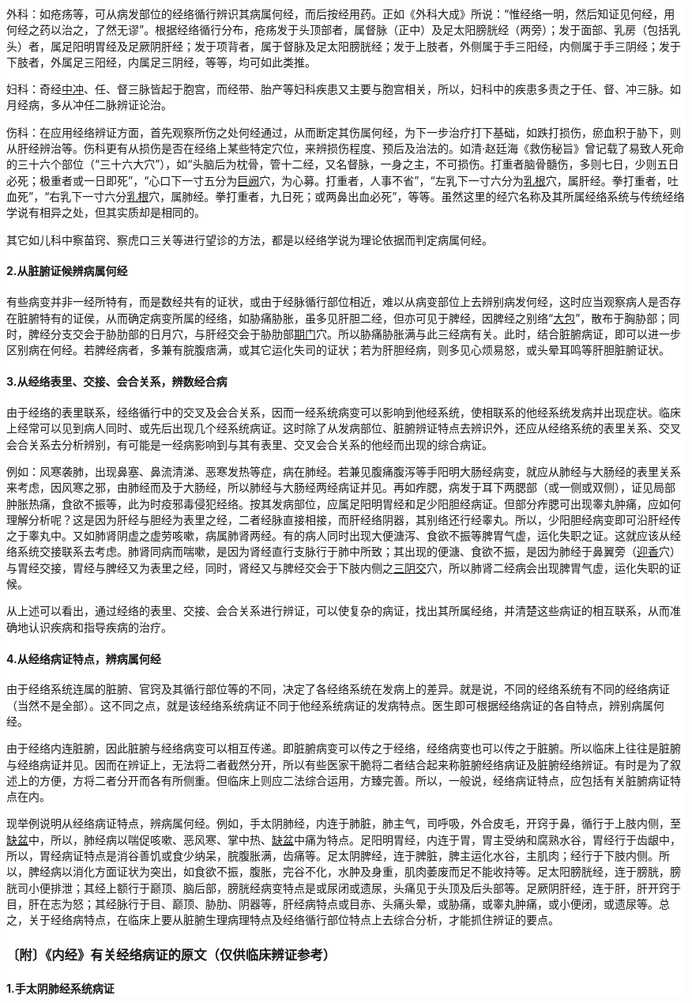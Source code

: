 外科：如疮疡等，可从病发部位的经络循行辨识其病属何经，而后按经用药。正如《外科大成》所说：“惟经络一明，然后知证见何经，用何经之药以治之，了然无谬”。根据经络循行分布，疮疡发于头顶部者，属督脉（正中）及足太阳膀胱经（两旁）；发于面部、乳房（包括乳头）者，属足阳明胃经及足厥阴肝经；发于项背者，属于督脉及足太阳膀胱经；发于上肢者，外侧属于手三阳经，内侧属于手三阴经；发于下肢者，外属足三阳经，内属足三阴经，等等，均可如此类推。

妇科：奇经[中冲](https://www.gmzyjc.com/read/zjs/zjs3.1.9-12-0.0.1.3.9.md)、任、督三脉皆起于胞宫，而经带、胎产等妇科疾患又主要与胞宫相关，所以，妇科中的疾患多责之于任、督、冲三脉。如月经病，多从冲任二脉辨证论治。

伤科：在应用经络辨证方面，首先观察所伤之处何经通过，从而断定其伤属何经，为下一步治疗打下基础，如跌打损伤，瘀血积于胁下，则从肝经辨治等。伤科更有从损伤是否在经络上某些特定穴位，来辨损伤程度、预后及治法的。如清·赵廷海《救伤秘旨》曾记载了易致人死命的三十六个部位（“三十六大穴”），如“头脑后为枕骨，管十二经，又名督脉，一身之主，不可损伤。打重者脑骨髓伤，多则七日，少则五日必死；极重者或一日即死”，“心口下一寸五分为[巨阙](https://www.gmzyjc.com/read/zjs/zjs3.2.1-0.1.1.3.13.md)穴，为心募。打重者，人事不省”，“左乳下一寸六分为[乳根](https://www.gmzyjc.com/read/zjs/zjs3.1.1-3-0.1.3.3.18.md)穴，属肝经。拳打重者，吐血死”，“右乳下一寸六分[乳根](https://www.gmzyjc.com/read/zjs/zjs3.1.1-3-0.1.3.3.18.md)穴，属肺经。拳打重者，九日死；或两鼻出血必死”，等等。虽然这里的经穴名称及其所属经络系统与传统经络学说有相异之处，但其实质却是相同的。

其它如儿科中察苗窍、察虎口三关等进行望诊的方法，都是以经络学说为理论依据而判定病属何经。

#### 2.从脏腑证候辨病属何经

有些病变并非一经所特有，而是数经共有的证状，或由于经脉循行部位相近，难以从病变部位上去辨别病发何经，这时应当观察病人是否存在脏腑特有的证侯，从而确定病变所属的经络，如胁痛胁胀，虽多见肝胆二经，但亦可见于脾经，因脾经之别络“[大包](https://www.gmzyjc.com/read/zjs/zjs3.1.4-6-0.0.1.3.21.md)”，散布于胸胁部；同时，脾经分支交会于胁肋部的日月穴，与肝经交会于胁肋部[期门](https://www.gmzyjc.com/read/zjs/zjs3.1.9-12-0.0.4.3.14.md)穴。所以胁痛胁胀满与此三经病有关。此时，结合脏腑病证，即可以进一步区别病在何经。若脾经病者，多兼有脘腹痞满，或其它运化失司的证状；若为肝胆经病，则多见心烦易怒，或头晕耳鸣等肝胆脏腑证状。

#### 3.从经络表里、交接、会合关系，辨数经合病

由于经络的表里联系，经络循行中的交叉及会合关系，因而一经系统病变可以影响到他经系统，使相联系的他经系统发病并出现症状。临床上经常可以见到病人同时、或先后出现几个经系统病证。这时除了从发病部位、脏腑辨证特点去辨识外，还应从经络系统的表里关系、交叉会合关系去分析辨别，有可能是一经病影响到与其有表里、交叉会合关系的他经而出现的综合病证。

例如：风寒袭肺，出现鼻塞、鼻流清涕、恶寒发热等症，病在肺经。若兼见腹痛腹泻等手阳明大肠经病变，就应从肺经与大肠经的表里关系来考虑，因风寒之邪，由肺经而及于大肠经，所以肺经与大肠经两经病证并见。再如痄腮，病发于耳下两腮部（或一侧或双侧），证见局部肿胀热痛，食欲不振等，此为时疫邪毒侵犯经络。按其发病部位，应属足阳明胃经和足少阳胆经病证。但部分痄腮可出现睾丸肿痛，应如何理解分析呢？这是因为肝经与胆经为表里之经，二者经脉直接相接，而肝经络阴器，其别络还行经睾丸。所以，少阳胆经病变即可沿肝经传之于睾丸中。又如肺肾阴虚之虚劳咳嗽，病属肺肾两经。有的病人同时出现大便溏泻、食欲不振等脾胃气虚，运化失职之证。这就应该从经络系统交接联系去考虑。肺肾同病而喘嗽，是因为肾经直行支脉行于肺中所致；其出现的便溏、食欲不振，是因为肺经于鼻翼旁（[迎香](https://www.gmzyjc.com/read/zjs/zjs3.1.1-3-0.1.2.3.20.md)穴）与胃经交接，胃经与脾经又为表里之经，同时，肾经又与脾经交会于下肢内侧之[三阴交](https://www.gmzyjc.com/read/zjs/zjs3.1.4-6-0.0.1.3.6.md)穴，所以肺肾二经病会出现脾胃气虚，运化失职的证候。

从上述可以看出，通过经络的表里、交接、会合关系进行辨证，可以使复杂的病证，找出其所属经络，并清楚这些病证的相互联系，从而准确地认识疾病和指导疾病的治疗。

#### 4.从经络病证特点，辨病属何经

由于经络系统连属的脏腑、官窍及其循行部位等的不同，决定了各经络系统在发病上的差异。就是说，不同的经络系统有不同的经络病证（当然不是全部）。这不同之点，就是该经络系统病证不同于他经系统病证的发病特点。医生即可根据经络病证的各自特点，辨别病属何经。

由于经络内连脏腑，因此脏腑与经络病变可以相互传递。即脏腑病变可以传之于经络，经络病变也可以传之于脏腑。所以临床上往往是脏腑与经络病证并见。因而在辨证上，无法将二者截然分开，所以有些医家干脆将二者结合起来称脏腑经络病证及脏腑经络辨证。有时是为了叙述上的方便，方将二者分开而各有所侧重。但临床上则应二法综合运用，方臻完善。所以，一般说，经络病证特点，应包括有关脏腑病证特点在内。

现举例说明从经络病证特点，辨病属何经。例如，手太阴肺经，内连于肺脏，肺主气，司呼吸，外合皮毛，开窍于鼻，循行于上肢内侧，至[缺盆](https://www.gmzyjc.com/read/zjs/zjs3.1.1-3-0.1.3.3.12.md)中，所以，肺经病以喘促咳嗽、恶风寒、掌中热、[缺盆](https://www.gmzyjc.com/read/zjs/zjs3.1.1-3-0.1.3.3.12.md)中痛为特点。足阳明胃经，内连于胃，胃主受纳和腐熟水谷，胃经行于齿龈中，所以，胃经病证特点是消谷善饥或食少纳呆，脘腹胀满，齿痛等。足太阴脾经，连于脾脏，脾主运化水谷，主肌肉；经行于下肢内侧。所以，脾经病以消化方面证状为突出，如食欲不振，腹胀，完谷不化，水肿及身重，肌肉萎废而足不能收持等。足太阳膀胱经，连于膀胱，膀胱司小便排泄；其经上额行于巅顶、脑后部，膀胱经病变特点是或尿闭或遗尿，头痛见于头顶及后头部等。足厥阴肝经，连于肝，肝开窍于目，肝在志为怒；其经脉行于目、巅顶、胁肋、阴器等，肝经病特点或目赤、头痛头晕，或胁痛，或睾丸肿痛，或小便闭，或遗尿等。总之，关于经络病特点，在临床上要从脏腑生理病理特点及经络循行部位特点上去综合分析，才能抓住辨证的要点。

### 〔附〕《内经》有关经络病证的原文（仅供临床辨证参考）

#### 1.手太阴肺经系统病证
